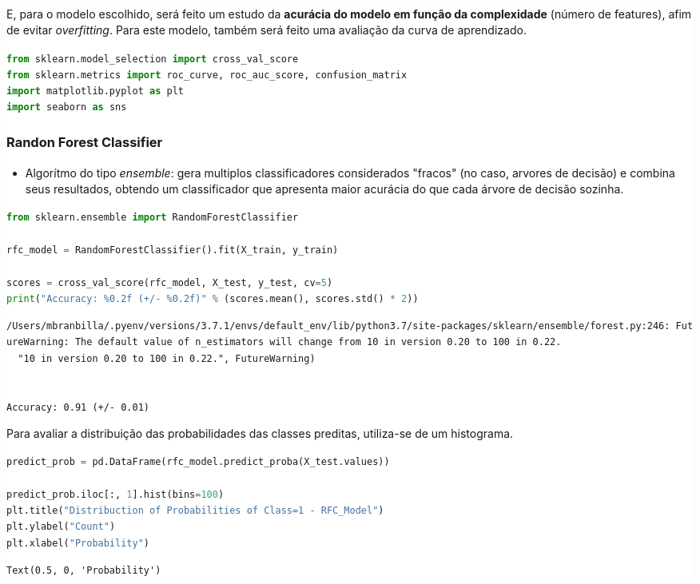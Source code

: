 E, para o modelo escolhido, será feito um estudo da **acurácia do modelo em função da complexidade** (número de features), afim de evitar *overfitting*. Para este modelo, também será feito uma avaliação da curva de aprendizado. 



```python
from sklearn.model_selection import cross_val_score
from sklearn.metrics import roc_curve, roc_auc_score, confusion_matrix
import matplotlib.pyplot as plt
import seaborn as sns

```

### Randon Forest Classifier

- Algorítmo do tipo *ensemble*: gera multiplos classificadores considerados "fracos" (no caso, arvores de decisão) e combina seus resultados, obtendo um classificador que apresenta maior acurácia do que cada árvore de decisão sozinha.



```python
from sklearn.ensemble import RandomForestClassifier

rfc_model = RandomForestClassifier().fit(X_train, y_train)

scores = cross_val_score(rfc_model, X_test, y_test, cv=5)
print("Accuracy: %0.2f (+/- %0.2f)" % (scores.mean(), scores.std() * 2))
```

    /Users/mbranbilla/.pyenv/versions/3.7.1/envs/default_env/lib/python3.7/site-packages/sklearn/ensemble/forest.py:246: FutureWarning: The default value of n_estimators will change from 10 in version 0.20 to 100 in 0.22.
      "10 in version 0.20 to 100 in 0.22.", FutureWarning)


    Accuracy: 0.91 (+/- 0.01)


Para avaliar a distribuição das probabilidades das classes preditas, utiliza-se de um histograma.


```python
predict_prob = pd.DataFrame(rfc_model.predict_proba(X_test.values))

predict_prob.iloc[:, 1].hist(bins=100)
plt.title("Distribuction of Probabilities of Class=1 - RFC_Model")
plt.ylabel("Count")
plt.xlabel("Probability")
```




    Text(0.5, 0, 'Probability')



